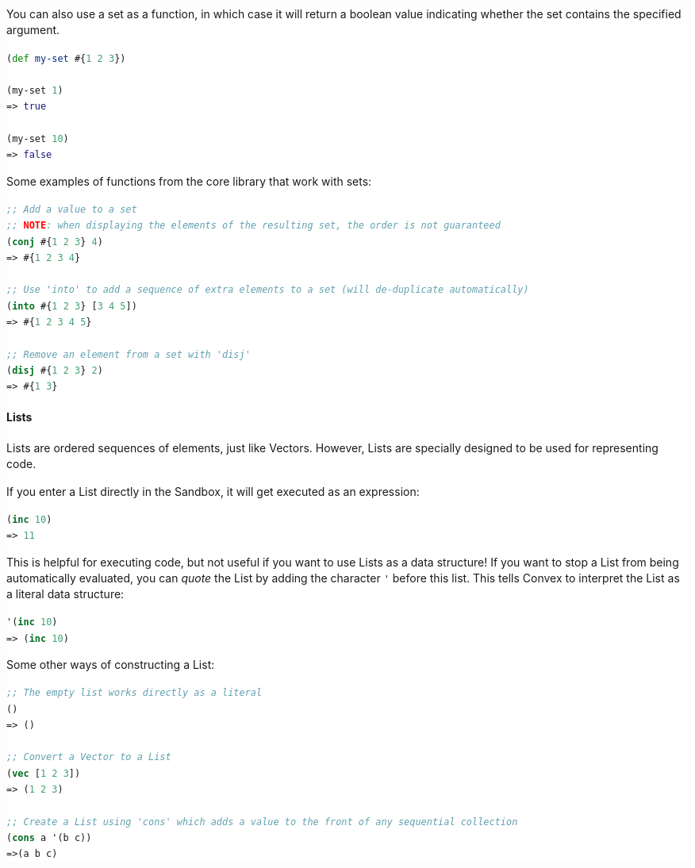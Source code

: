 You can also use a set as a function, in which case it will return a boolean value indicating whether the set contains the specified argument.

```clojure
(def my-set #{1 2 3})

(my-set 1)
=> true

(my-set 10)
=> false
```

Some examples of functions from the core library that work with sets:

```clojure
;; Add a value to a set
;; NOTE: when displaying the elements of the resulting set, the order is not guaranteed
(conj #{1 2 3} 4)
=> #{1 2 3 4}

;; Use 'into' to add a sequence of extra elements to a set (will de-duplicate automatically)
(into #{1 2 3} [3 4 5])
=> #{1 2 3 4 5}

;; Remove an element from a set with 'disj'
(disj #{1 2 3} 2)
=> #{1 3}
```

#### Lists

Lists are ordered sequences of elements, just like Vectors. However, Lists are specially designed to be used for representing code.

If you enter a List directly in the Sandbox, it will get executed as an expression:

```clojure
(inc 10)
=> 11
```

This is helpful for executing code, but not useful if you want to use Lists as a data structure! If you want to stop a List from being automatically evaluated, you can *quote* the List by adding the character `'` before this list. This tells Convex to interpret the List as a literal data structure:

```clojure
'(inc 10)
=> (inc 10)
```

Some other ways of constructing a List:

```clojure
;; The empty list works directly as a literal
()
=> ()

;; Convert a Vector to a List
(vec [1 2 3])
=> (1 2 3)

;; Create a List using 'cons' which adds a value to the front of any sequential collection
(cons a '(b c))
=>(a b c)
```
